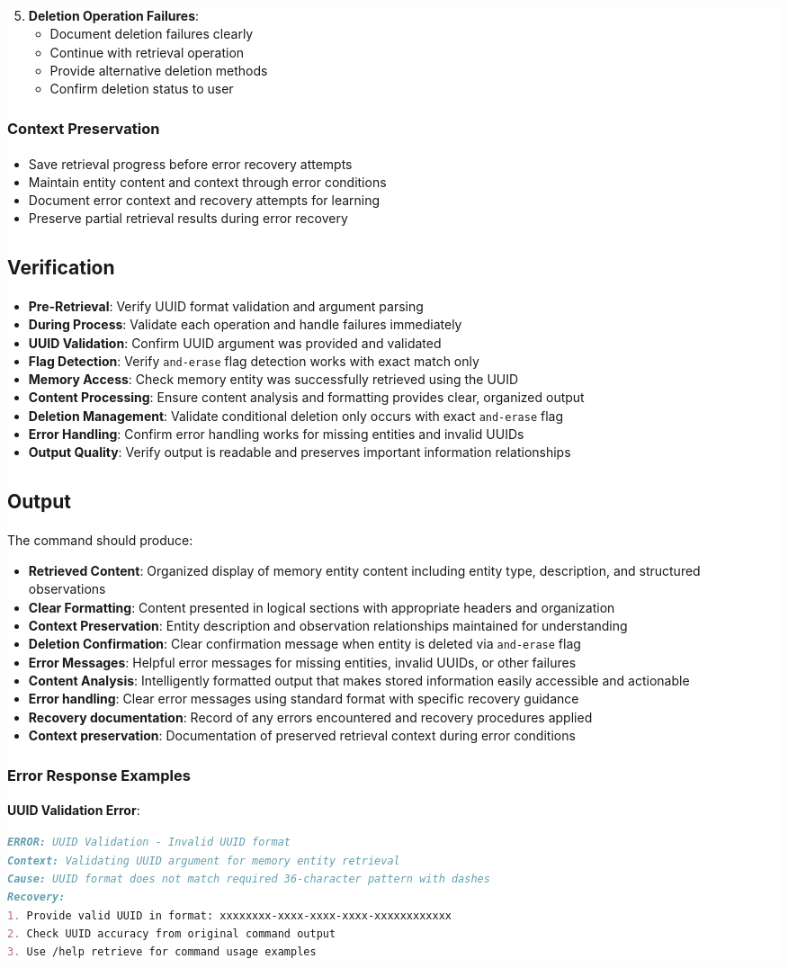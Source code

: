 5. **Deletion Operation Failures**:
   - Document deletion failures clearly
   - Continue with retrieval operation
   - Provide alternative deletion methods
   - Confirm deletion status to user

### Context Preservation

- Save retrieval progress before error recovery attempts
- Maintain entity content and context through error conditions
- Document error context and recovery attempts for learning
- Preserve partial retrieval results during error recovery

## Verification

- **Pre-Retrieval**: Verify UUID format validation and argument parsing
- **During Process**: Validate each operation and handle failures immediately
- **UUID Validation**: Confirm UUID argument was provided and validated
- **Flag Detection**: Verify `and-erase` flag detection works with exact match only
- **Memory Access**: Check memory entity was successfully retrieved using the UUID
- **Content Processing**: Ensure content analysis and formatting provides clear, organized output
- **Deletion Management**: Validate conditional deletion only occurs with exact `and-erase` flag
- **Error Handling**: Confirm error handling works for missing entities and invalid UUIDs
- **Output Quality**: Verify output is readable and preserves important information relationships

## Output

The command should produce:

- **Retrieved Content**: Organized display of memory entity content including entity type, description, and structured observations
- **Clear Formatting**: Content presented in logical sections with appropriate headers and organization
- **Context Preservation**: Entity description and observation relationships maintained for understanding
- **Deletion Confirmation**: Clear confirmation message when entity is deleted via `and-erase` flag
- **Error Messages**: Helpful error messages for missing entities, invalid UUIDs, or other failures
- **Content Analysis**: Intelligently formatted output that makes stored information easily accessible and actionable
- **Error handling**: Clear error messages using standard format with specific recovery guidance
- **Recovery documentation**: Record of any errors encountered and recovery procedures applied
- **Context preservation**: Documentation of preserved retrieval context during error conditions

### Error Response Examples

**UUID Validation Error**:

``` markdown
ERROR: UUID Validation - Invalid UUID format
Context: Validating UUID argument for memory entity retrieval
Cause: UUID format does not match required 36-character pattern with dashes
Recovery:
1. Provide valid UUID in format: xxxxxxxx-xxxx-xxxx-xxxx-xxxxxxxxxxxx
2. Check UUID accuracy from original command output
3. Use /help retrieve for command usage examples
```
